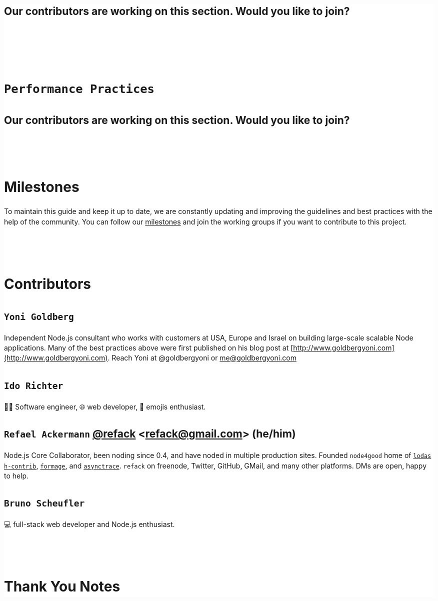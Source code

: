 ## Our contributors are working on this section. Would you like to join?

<br/><br/><br/>
# `Performance Practices`

## Our contributors are working on this section. Would you like to join?


<br/><br/>

# Milestones
To maintain this guide and keep it up to date, we are constantly updating and improving the guidelines and best practices with the help of the community. You can follow our [milestones](https://github.com/i0natan/nodebestpractices/milestones) and join the working groups if you want to contribute to this project.

<br/><br/>

# Contributors
## `Yoni Goldberg`
Independent Node.js consultant who works with customers at USA, Europe and Israel on building large-scale scalable Node applications. Many of the best practices above were first published on his blog post at [http://www.goldbergyoni.com](http://www.goldbergyoni.com). Reach Yoni at @goldbergyoni or me@goldbergyoni.com

## `Ido Richter`
👨‍💻 Software engineer, 🌐 web developer, 🤖 emojis enthusiast.

## `Refael Ackermann` [@refack](https://github.com/refack) &lt;refack@gmail.com&gt; (he/him)
Node.js Core Collaborator, been noding since 0.4, and have noded in multiple production sites. Founded `node4good` home of [`lodash-contrib`](https://github.com/node4good/lodash-contrib), [`formage`](https://github.com/node4good/formage), and [`asynctrace`](https://github.com/node4good/asynctrace). 
`refack` on freenode, Twitter, GitHub, GMail, and many other platforms. DMs are open, happy to help.

## `Bruno Scheufler` 
💻 full-stack web developer and Node.js enthusiast.


<br/><br/>

# Thank You Notes

